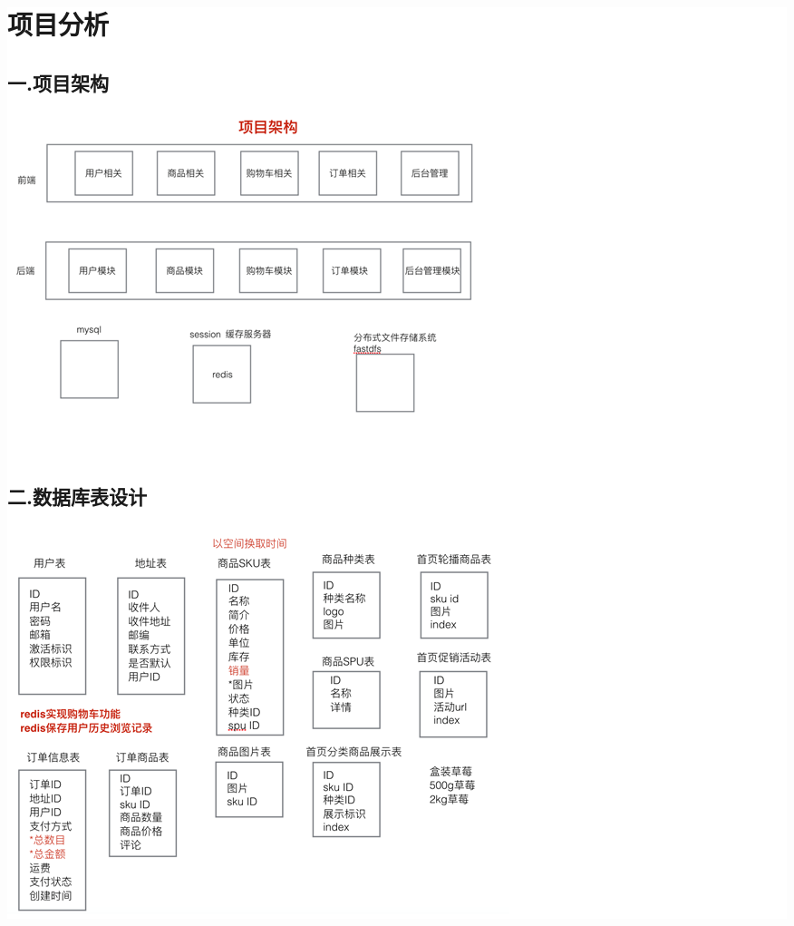 # 项目分析

## 一.项目架构

![1537518820689](assets\1537518820689.png)

## 二.数据库表设计



![1537518853922](assets\1537518853922.png)
